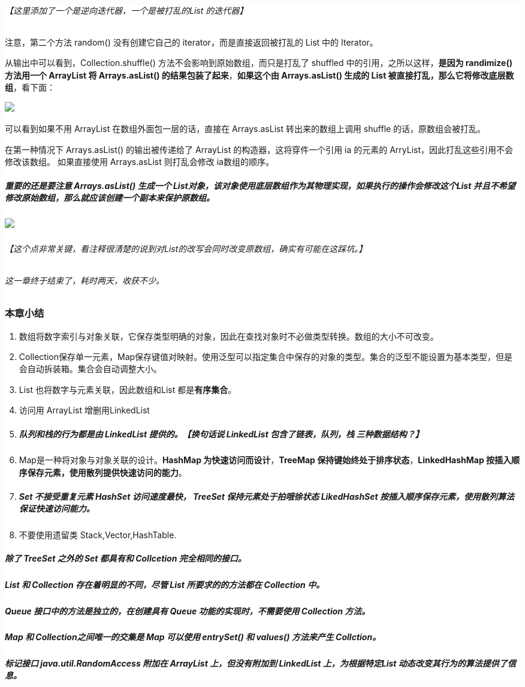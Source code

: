 ###### 【这里添加了一个是逆向迭代器，一个是被打乱的List 的迭代器】

注意，第二个方法 random() 没有创建它自己的 iterator，而是直接返回被打乱的 List 中的 Iterator。

从输出中可以看到，Collection.shuffle() 方法不会影响到原始数组，而只是打乱了 shuffled 中的引用，之所以这样，**是因为 randimize() 方法用一个 ArrayList 将 Arrays.asList() 的结果包装了起来**，**如果这个由 Arrays.asList() 生成的 List 被直接打乱，那么它将修改底层数组**，看下面：

![](https://xuyanxin-blog-bucket.oss-cn-beijing.aliyuncs.com/blog/20200217012857.png)

可以看到如果不用 ArrayList 在数组外面包一层的话，直接在 Arrays.asList 转出来的数组上调用 shuffle 的话，原数组会被打乱。

在第一种情况下 Arrays.asList() 的输出被传递给了 ArrayList 的构造器，这将穿件一个引用 ia 的元素的 ArryList，因此打乱这些引用不会修改该数组。
如果直接使用 Arrays.asList 则打乱会修改 ia数组的顺序。

##### 重要的还是要注意 Arrays.asList() 生成一个 List对象，该对象使用底层数组作为其物理实现，如果执行的操作会修改这个List 并且不希望修改原始数组，那么就应该创建一个副本来保护原数组。

![](https://xuyanxin-blog-bucket.oss-cn-beijing.aliyuncs.com/blog/20200217013211.png)



###### 【这个点非常关键，看注释很清楚的说到对List的改写会同时改变原数组，确实有可能在这踩坑。】

###### 这一章终于结束了，耗时两天，收获不少。

### 本章小结

1. 数组将数字索引与对象关联，它保存类型明确的对象，因此在查找对象时不必做类型转换。数组的大小不可改变。

2. Collection保存单一元素，Map保存键值对映射。使用泛型可以指定集合中保存的对象的类型。集合的泛型不能设置为基本类型，但是会自动拆装箱。集合会自动调整大小。

3. List 也将数字与元素关联，因此数组和List 都是**有序集合**。

4. 访问用 ArrayList 增删用LinkedList

5. ##### 队列和栈的行为都是由 LinkedList 提供的。【换句话说 LinkedList 包含了链表，队列，栈 三种数据结构？】

6. Map是一种将对象与对象关联的设计。**HashMap 为快速访问而设计**，**TreeMap 保持键始终处于排序状态**，**LinkedHashMap 按插入顺序保存元素，使用散列提供快速访问的能力**。

7. ##### Set 不接受重复元素 HashSet 访问速度最快， TreeSet 保持元素处于拍哦徐状态 LikedHashSet 按插入顺序保存元素，使用散列算法保证快速访问能力。

8. 不要使用遗留类 Stack,Vector,HashTable.





##### 除了 TreeSet 之外的 Set 都具有和 Collcetion 完全相同的接口。

##### List 和 Collection 存在着明显的不同，尽管 List 所要求的的方法都在 Collection 中。

##### Queue 接口中的方法是独立的，在创建具有 Queue 功能的实现时，不需要使用 Collection 方法。

##### Map 和 Collection之间唯一的交集是 Map 可以使用 entrySet() 和 values() 方法来产生 Collction。

##### 标记接口 java.util.RandomAccess 附加在 ArrayList 上，但没有附加到 LinkedList 上，为根据特定List 动态改变其行为的算法提供了信息。
